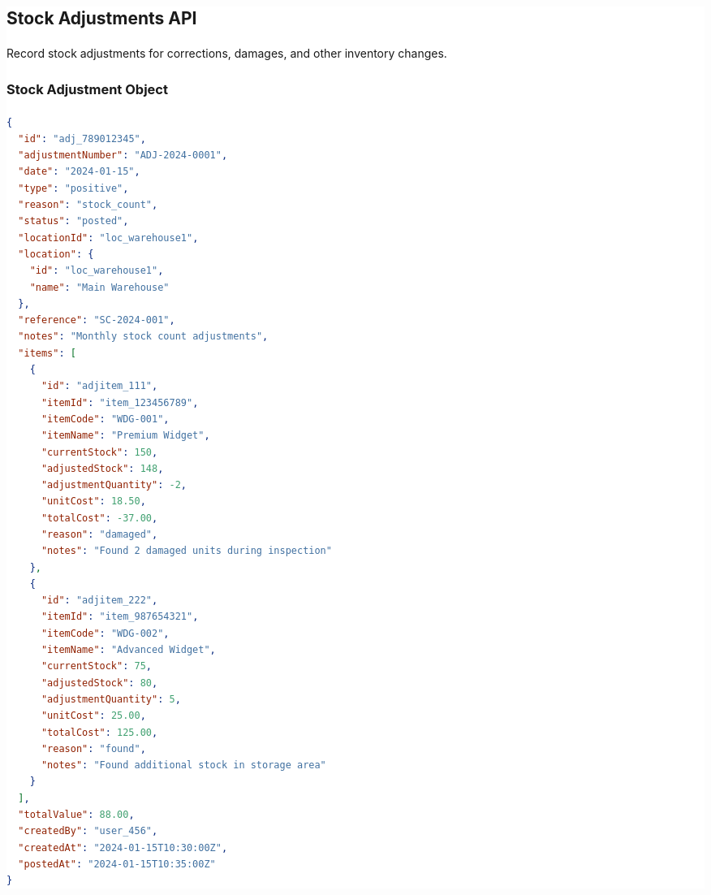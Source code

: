 ## Stock Adjustments API

Record stock adjustments for corrections, damages, and other inventory changes.

### Stock Adjustment Object

```json
{
  "id": "adj_789012345",
  "adjustmentNumber": "ADJ-2024-0001",
  "date": "2024-01-15",
  "type": "positive",
  "reason": "stock_count",
  "status": "posted",
  "locationId": "loc_warehouse1",
  "location": {
    "id": "loc_warehouse1",
    "name": "Main Warehouse"
  },
  "reference": "SC-2024-001",
  "notes": "Monthly stock count adjustments",
  "items": [
    {
      "id": "adjitem_111",
      "itemId": "item_123456789",
      "itemCode": "WDG-001",
      "itemName": "Premium Widget",
      "currentStock": 150,
      "adjustedStock": 148,
      "adjustmentQuantity": -2,
      "unitCost": 18.50,
      "totalCost": -37.00,
      "reason": "damaged",
      "notes": "Found 2 damaged units during inspection"
    },
    {
      "id": "adjitem_222",
      "itemId": "item_987654321",
      "itemCode": "WDG-002",
      "itemName": "Advanced Widget",
      "currentStock": 75,
      "adjustedStock": 80,
      "adjustmentQuantity": 5,
      "unitCost": 25.00,
      "totalCost": 125.00,
      "reason": "found",
      "notes": "Found additional stock in storage area"
    }
  ],
  "totalValue": 88.00,
  "createdBy": "user_456",
  "createdAt": "2024-01-15T10:30:00Z",
  "postedAt": "2024-01-15T10:35:00Z"
}
```
